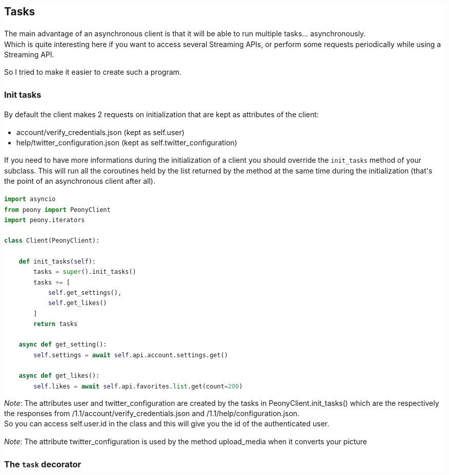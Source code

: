 ## Tasks

The main advantage of an asynchronous client is that it will be able to run
multiple tasks... asynchronously.  
Which is quite interesting here if you want to access several Streaming APIs,
or perform some requests periodically while using a Streaming API.


So I tried to make it easier to create such a program.

### Init tasks

By default the client makes 2 requests on initialization that are kept as
attributes of the client:
* account/verify_credentials.json (kept as self.user)
* help/twitter_configuration.json (kept as self.twitter_configuration)

If you need to have more informations during the initialization of a client you
should override the `init_tasks` method of your subclass. This will run all the
coroutines held by the list returned by the method at the same time during the
initialization (that's the point of an asynchronous client after all).

```python
import asyncio
from peony import PeonyClient
import peony.iterators

class Client(PeonyClient):

    def init_tasks(self):
        tasks = super().init_tasks()
        tasks += [
            self.get_settings(),
            self.get_likes()
        ]
        return tasks

    async def get_setting():
        self.settings = await self.api.account.settings.get()

    async def get_likes():
        self.likes = await self.api.favorites.list.get(count=200)
```

*Note*: The attributes user and twitter_configuration are created by the tasks
in PeonyClient.init_tasks() which are the respectively the responses from
/1.1/account/verify_credentials.json and /1.1/help/configuration.json.  
So you can access self.user.id in the class and this will give you the id of
the authenticated user.  

*Note*: The attribute twitter_configuration is used by the method upload_media
when it converts your picture

### The `task` decorator
